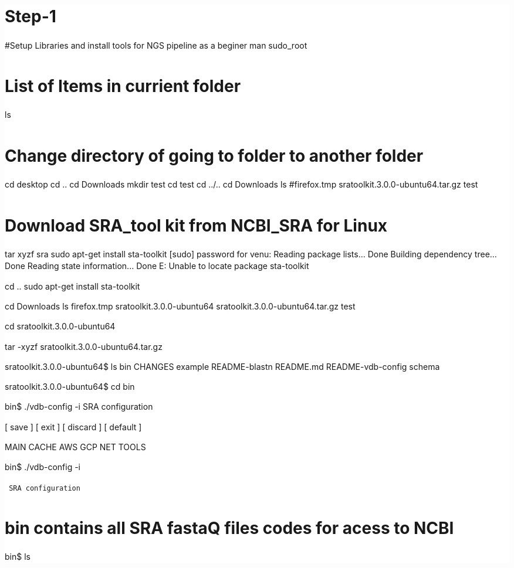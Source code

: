 # Step-1
#Setup Libraries and install tools for NGS pipeline as a beginer
man sudo_root
# List of Items in currient folder
ls
# Change directory of going to folder to another folder
cd desktop
cd ..
cd Downloads
mkdir test
cd test
cd ../..
cd Downloads
ls
#firefox.tmp  sratoolkit.3.0.0-ubuntu64.tar.gz  test
# Download SRA_tool kit from NCBI_SRA for Linux
tar xyzf sra
sudo apt-get install sta-toolkit
[sudo] password for venu: 
Reading package lists... Done
Building dependency tree... Done
Reading state information... Done
E: Unable to locate package sta-toolkit

cd ..
sudo apt-get install sta-toolkit

cd Downloads 
ls
firefox.tmp  sratoolkit.3.0.0-ubuntu64  sratoolkit.3.0.0-ubuntu64.tar.gz  test

cd sratoolkit.3.0.0-ubuntu64 

tar -xyzf sratoolkit.3.0.0-ubuntu64.tar.gz

sratoolkit.3.0.0-ubuntu64$ ls
bin  CHANGES  example  README-blastn  README.md  README-vdb-config  schema

sratoolkit.3.0.0-ubuntu64$ cd bin

bin$ ./vdb-config -i
     SRA configuration
                                                                                                   
  [   save   ]    [   exit   ]    [ discard  ]    [ default  ]                                     
                                                                                                   
   MAIN      CACHE     AWS       GCP       NET       TOOLS                                         

bin$ ./vdb-config -i

     SRA configuration                                                                  
# bin contains all SRA fastaQ files codes for acess to NCBI
bin$ ls
